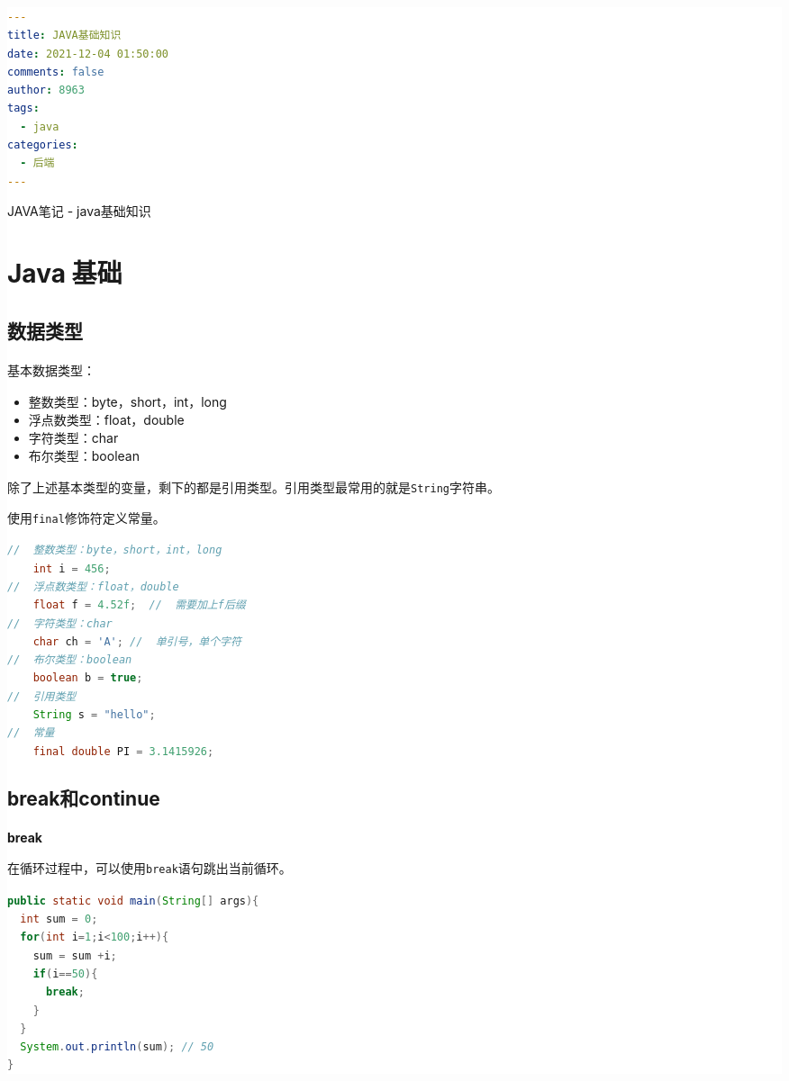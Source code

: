 ```yaml
---
title: JAVA基础知识
date: 2021-12-04 01:50:00
comments: false
author: 8963
tags:
  - java
categories:
  - 后端
---
```


JAVA笔记 - java基础知识



# Java 基础

## 数据类型

基本数据类型：

- 整数类型：byte，short，int，long
- 浮点数类型：float，double
- 字符类型：char
- 布尔类型：boolean

除了上述基本类型的变量，剩下的都是引用类型。引用类型最常用的就是`String`字符串。

使用`final`修饰符定义常量。

```java
//  整数类型：byte，short，int，long
    int i = 456;
//  浮点数类型：float，double
    float f = 4.52f;  //  需要加上f后缀
//  字符类型：char
    char ch = 'A'; //  单引号，单个字符
//  布尔类型：boolean
    boolean b = true;
//  引用类型
    String s = "hello";
//  常量
    final double PI = 3.1415926;
```

## break和continue

**break**

在循环过程中，可以使用`break`语句跳出当前循环。

```java
public static void main(String[] args){
  int sum = 0;
  for(int i=1;i<100;i++){
    sum = sum +i;
    if(i==50){
      break;
    }
  }
  System.out.println(sum); // 50
}
```

